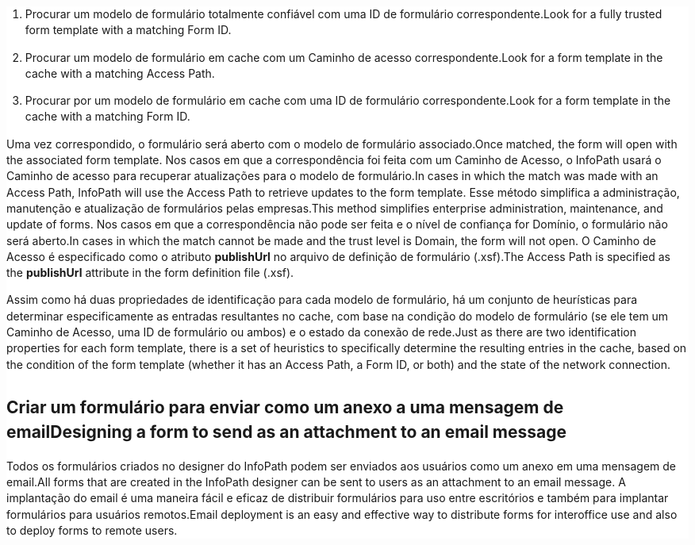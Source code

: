 1. <span data-ttu-id="1a6e0-227">Procurar um modelo de formulário totalmente confiável com uma ID de formulário correspondente.</span><span class="sxs-lookup"><span data-stu-id="1a6e0-227">Look for a fully trusted form template with a matching Form ID.</span></span>
    
2. <span data-ttu-id="1a6e0-228">Procurar um modelo de formulário em cache com um Caminho de acesso correspondente.</span><span class="sxs-lookup"><span data-stu-id="1a6e0-228">Look for a form template in the cache with a matching Access Path.</span></span>
    
3. <span data-ttu-id="1a6e0-229">Procurar por um modelo de formulário em cache com uma ID de formulário correspondente.</span><span class="sxs-lookup"><span data-stu-id="1a6e0-229">Look for a form template in the cache with a matching Form ID.</span></span>
    
<span data-ttu-id="1a6e0-230">Uma vez correspondido, o formulário será aberto com o modelo de formulário associado.</span><span class="sxs-lookup"><span data-stu-id="1a6e0-230">Once matched, the form will open with the associated form template.</span></span> <span data-ttu-id="1a6e0-231">Nos casos em que a correspondência foi feita com um Caminho de Acesso, o InfoPath usará o Caminho de acesso para recuperar atualizações para o modelo de formulário.</span><span class="sxs-lookup"><span data-stu-id="1a6e0-231">In cases in which the match was made with an Access Path, InfoPath will use the Access Path to retrieve updates to the form template.</span></span> <span data-ttu-id="1a6e0-232">Esse método simplifica a administração, manutenção e atualização de formulários pelas empresas.</span><span class="sxs-lookup"><span data-stu-id="1a6e0-232">This method simplifies enterprise administration, maintenance, and update of forms.</span></span> <span data-ttu-id="1a6e0-233">Nos casos em que a correspondência não pode ser feita e o nível de confiança for Domínio, o formulário não será aberto.</span><span class="sxs-lookup"><span data-stu-id="1a6e0-233">In cases in which the match cannot be made and the trust level is Domain, the form will not open.</span></span> <span data-ttu-id="1a6e0-234">O Caminho de Acesso é especificado como o atributo **publishUrl** no arquivo de definição de formulário (.xsf).</span><span class="sxs-lookup"><span data-stu-id="1a6e0-234">The Access Path is specified as the **publishUrl** attribute in the form definition file (.xsf).</span></span> 
  
<span data-ttu-id="1a6e0-235">Assim como há duas propriedades de identificação para cada modelo de formulário, há um conjunto de heurísticas para determinar especificamente as entradas resultantes no cache, com base na condição do modelo de formulário (se ele tem um Caminho de Acesso, uma ID de formulário ou ambos) e o estado da conexão de rede.</span><span class="sxs-lookup"><span data-stu-id="1a6e0-235">Just as there are two identification properties for each form template, there is a set of heuristics to specifically determine the resulting entries in the cache, based on the condition of the form template (whether it has an Access Path, a Form ID, or both) and the state of the network connection.</span></span>
  
## <a name="designing-a-form-to-send-as-an-attachment-to-an-email-message"></a><span data-ttu-id="1a6e0-236">Criar um formulário para enviar como um anexo a uma mensagem de email</span><span class="sxs-lookup"><span data-stu-id="1a6e0-236">Designing a form to send as an attachment to an email message</span></span>

<span data-ttu-id="1a6e0-237">Todos os formulários criados no designer do InfoPath podem ser enviados aos usuários como um anexo em uma mensagem de email.</span><span class="sxs-lookup"><span data-stu-id="1a6e0-237">All forms that are created in the InfoPath designer can be sent to users as an attachment to an email message.</span></span> <span data-ttu-id="1a6e0-238">A implantação do email é uma maneira fácil e eficaz de distribuir formulários para uso entre escritórios e também para implantar formulários para usuários remotos.</span><span class="sxs-lookup"><span data-stu-id="1a6e0-238">Email deployment is an easy and effective way to distribute forms for interoffice use and also to deploy forms to remote users.</span></span>
  